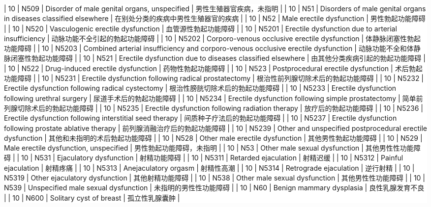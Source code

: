 | 10        | N509      | Disorder of male genital organs, unspecified                                                                                      | 男性生殖器官疾病，未指明                    |
| 10        | N51       | Disorders of male genital organs in diseases classified elsewhere                                                                 | 在别处分类的疾病中男性生殖器官的疾病              |
| 10        | N52       | Male erectile dysfunction                                                                                                         | 男性勃起功能障碍                        |
| 10        | N520      | Vasculogenic erectile dysfunction                                                                                                 | 血管源性勃起功能障碍                      |
| 10        | N5201     | Erectile dysfunction due to arterial insufficiency                                                                                | 动脉功能不全引起的勃起功能障碍                 |
| 10        | N5202     | Corporo\-venous occlusive erectile dysfunction                                                                                    | 体静脉闭塞性勃起功能障碍                    |
| 10        | N5203     | Combined arterial insufficiency and corporo\-venous occlusive erectile dysfunction                                                | 动脉功能不全和体静脉闭塞性勃起功能障碍             |
| 10        | N521      | Erectile dysfunction due to diseases classified elsewhere                                                                         | 由其他分类疾病引起的勃起功能障碍                |
| 10        | N522      | Drug\-induced erectile dysfunction                                                                                                | 药物性勃起功能障碍                       |
| 10        | N523      | Postprocedural erectile dysfunction                                                                                               | 术后勃起功能障碍                        |
| 10        | N5231     | Erectile dysfunction following radical prostatectomy                                                                              | 根治性前列腺切除术后的勃起功能障碍               |
| 10        | N5232     | Erectile dysfunction following radical cystectomy                                                                                 | 根治性膀胱切除术后的勃起功能障碍                |
| 10        | N5233     | Erectile dysfunction following urethral surgery                                                                                   | 尿道手术后的勃起功能障碍                    |
| 10        | N5234     | Erectile dysfunction following simple prostatectomy                                                                               | 简单前列腺切除术后的勃起功能障碍                |
| 10        | N5235     | Erectile dysfunction following radiation therapy                                                                                  | 放疗后的勃起功能障碍                      |
| 10        | N5236     | Erectile dysfunction following interstitial seed therapy                                                                          | 间质种子疗法后的勃起功能障碍                  |
| 10        | N5237     | Erectile dysfunction following prostate ablative therapy                                                                          | 前列腺消融治疗后的勃起功能障碍                 |
| 10        | N5239     | Other and unspecified postprocedural erectile dysfunction                                                                         | 其他和未指明的术后勃起功能障碍                 |
| 10        | N528      | Other male erectile dysfunction                                                                                                   | 其他男性勃起功能障碍                      |
| 10        | N529      | Male erectile dysfunction, unspecified                                                                                            | 男性勃起功能障碍，未指明                    |
| 10        | N53       | Other male sexual dysfunction                                                                                                     | 其他男性性功能障碍                       |
| 10        | N531      | Ejaculatory dysfunction                                                                                                           | 射精功能障碍                          |
| 10        | N5311     | Retarded ejaculation                                                                                                              | 射精迟缓                            |
| 10        | N5312     | Painful ejaculation                                                                                                               | 射精疼痛                            |
| 10        | N5313     | Anejaculatory orgasm                                                                                                              | 射精性高潮                           |
| 10        | N5314     | Retrograde ejaculation                                                                                                            | 逆行射精                            |
| 10        | N5319     | Other ejaculatory dysfunction                                                                                                     | 其他射精功能障碍                        |
| 10        | N538      | Other male sexual dysfunction                                                                                                     | 其他男性性功能障碍                       |
| 10        | N539      | Unspecified male sexual dysfunction                                                                                               | 未指明的男性性功能障碍                     |
| 10        | N60       | Benign mammary dysplasia                                                                                                          | 良性乳腺发育不良                        |
| 10        | N600      | Solitary cyst of breast                                                                                                           | 孤立性乳腺囊肿                         |